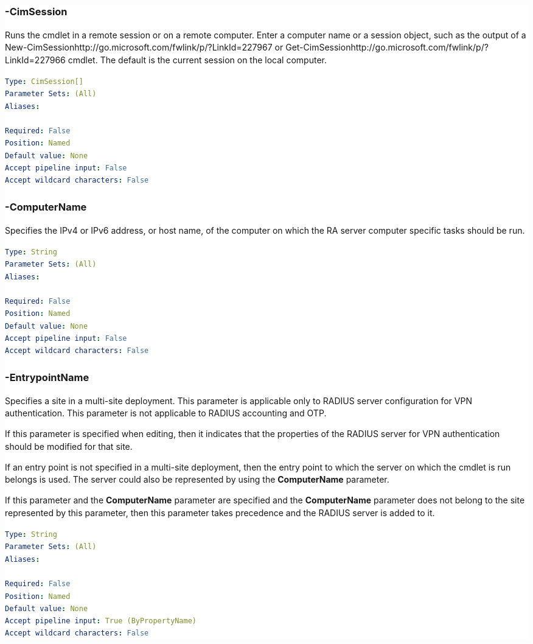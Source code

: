 ### -CimSession
Runs the cmdlet in a remote session or on a remote computer.
Enter a computer name or a session object, such as the output of a New-CimSessionhttp://go.microsoft.com/fwlink/p/?LinkId=227967 or Get-CimSessionhttp://go.microsoft.com/fwlink/p/?LinkId=227966 cmdlet.
The default is the current session on the local computer.

```yaml
Type: CimSession[]
Parameter Sets: (All)
Aliases: 

Required: False
Position: Named
Default value: None
Accept pipeline input: False
Accept wildcard characters: False
```

### -ComputerName
Specifies the IPv4 or IPv6 address, or host name, of the computer on which the RA server computer specific tasks should be run.

```yaml
Type: String
Parameter Sets: (All)
Aliases: 

Required: False
Position: Named
Default value: None
Accept pipeline input: False
Accept wildcard characters: False
```

### -EntrypointName
Specifies a site in a multi-site deployment.
This parameter is applicable only to RADIUS server configuration for VPN authentication.
This parameter is not applicable to RADIUS accounting and OTP. 

If this parameter is specified when editing, then it indicates that the properties of the RADIUS server for VPN authentication should be modified for that site. 

If an entry point is not specified in a multi-site deployment, then the entry point to which the server on which the cmdlet is run belongs is used.
The server could also be represented by using the **ComputerName** parameter. 

If this parameter and the **ComputerName** parameter are specified and the **ComputerName** parameter does not belong to the site represented by this parameter, then this parameter takes precedence and the RADIUS server is added to it.

```yaml
Type: String
Parameter Sets: (All)
Aliases: 

Required: False
Position: Named
Default value: None
Accept pipeline input: True (ByPropertyName)
Accept wildcard characters: False
```

